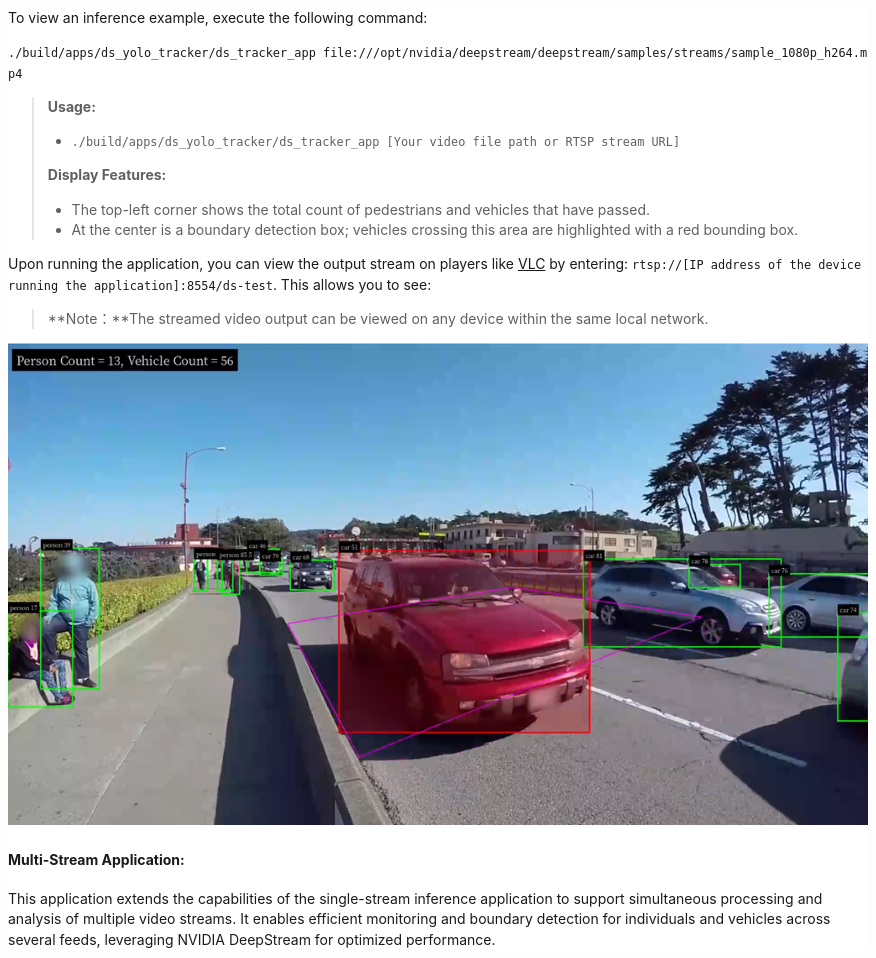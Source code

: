 To view an inference example, execute the following command:

```sh
./build/apps/ds_yolo_tracker/ds_tracker_app file:///opt/nvidia/deepstream/deepstream/samples/streams/sample_1080p_h264.mp4
```

> **Usage:** 
>
> - `./build/apps/ds_yolo_tracker/ds_tracker_app [Your video file path or RTSP stream URL]`
>
> **Display Features:**
>
> - The top-left corner shows the total count of pedestrians and vehicles that have passed.
> - At the center is a boundary detection box; vehicles crossing this area are highlighted with a red bounding box.

Upon running the application, you can view the output stream on players like [VLC](https://www.videolan.org/vlc/) by entering: `rtsp://[IP address of the device running the application]:8554/ds-test`. This allows you to see:

> **Note：**The streamed video output can be viewed on any device within the same local network.

![image-20240326181100263](./assets/image-20240326181100263.png)

#### Multi-Stream Application:

This application extends the capabilities of the single-stream inference application to support simultaneous processing and analysis of multiple video streams. It enables efficient monitoring and boundary detection for individuals and vehicles across several feeds, leveraging NVIDIA DeepStream for optimized performance.
